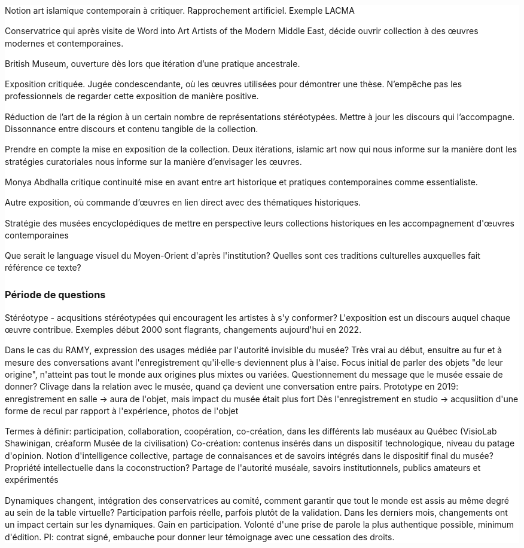 Notion art islamique contemporain à critiquer.
Rapprochement artificiel. 
Exemple LACMA

Conservatrice qui après visite de Word into Art Artists of the Modern Middle East, décide ouvrir collection à des œuvres modernes et contemporaines.

British Museum, ouverture dès lors que itération d’une pratique ancestrale.

Exposition critiquée. Jugée condescendante, où les œuvres utilisées pour démontrer une thèse. N’empêche pas les professionnels de regarder cette exposition de manière positive.

Réduction de l’art de la région à un certain nombre de représentations stéréotypées. Mettre à jour les discours qui l’accompagne. Dissonnance entre discours et contenu tangible de la collection.

Prendre en compte la mise en exposition de la collection.
Deux itérations, islamic art now qui nous informe sur la manière dont les stratégies curatoriales nous informe sur la manière d’envisager les œuvres.

Monya Abdhalla critique continuité mise en avant entre art historique et pratiques contemporaines comme essentialiste.

Autre exposition, où commande d’œuvres en lien direct avec des thématiques historiques.

Stratégie des musées encyclopédiques de mettre en perspective leurs collections historiques en les accompagnement d'œuvres contemporaines

Que serait le language visuel du Moyen-Orient d'après l'institution? 
Quelles sont ces traditions culturelles auxquelles fait référence ce texte? 

### Période de questions

Stéréotype - acqusitions stéréotypées qui encouragent les artistes à s'y conformer? 
L'exposition est un discours auquel chaque œuvre contribue. Exemples début 2000 sont flagrants, changements aujourd'hui en 2022. 

Dans le cas du RAMY, expression des usages médiée par l'autorité invisible du musée? 
Très vrai au début, ensuitre au fur et à mesure des conversations avant l'enregistrement qu'il·elle·s deviennent plus à l'aise. 
Focus initial de parler des objets "de leur origine", n'atteint pas tout le monde aux origines plus mixtes ou variées. 
Questionnement du message que le musée essaie de donner? Clivage dans la relation avec le musée, quand ça devient une conversation entre pairs. 
Prototype en 2019: enregistrement en salle → aura de l'objet, mais impact du musée était plus fort
Dès l'enregistrement en studio → acqusiition d'une forme de recul par rapport à l'expérience, photos de l'objet

Termes à définir: participation, collaboration, coopération, co-création, dans les différents lab muséaux au Québec (VisioLab Shawinigan, créaform Musée de la civilisation)
Co-création: contenus insérés dans un dispositif technologique, niveau du patage d'opinion. Notion d'intelligence collective, partage de connaisances et de savoirs intégrés dans le dispositif final du musée? 
Propriété intellectuelle dans la coconstruction? Partage de l'autorité muséale, savoirs institutionnels, publics amateurs et expérimentés

Dynamiques changent, intégration des conservatrices au comité, comment garantir que tout le monde est assis au même degré au sein de la table virtuelle? 
Participation parfois réelle, parfois plutôt de la validation. Dans les derniers mois, changements ont un impact certain sur les dynamiques. Gain en participation. Volonté d'une prise de parole la plus authentique possible, minimum d'édition. 
PI: contrat signé, embauche pour donner leur témoignage avec une cessation des droits. 
